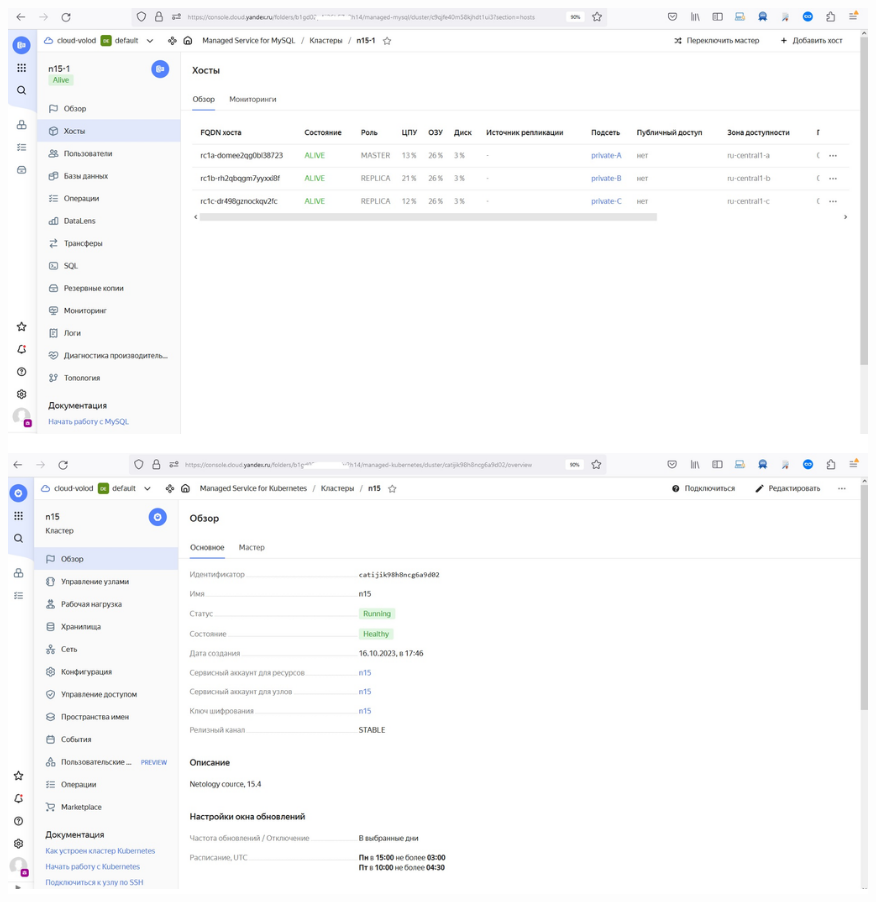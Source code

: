   <img width="1200" src="terraform/ya6.jpg">
</p>
<p align="center">
  <img width="1200" src="terraform/ya7.jpg">
</p>
<p align="center">